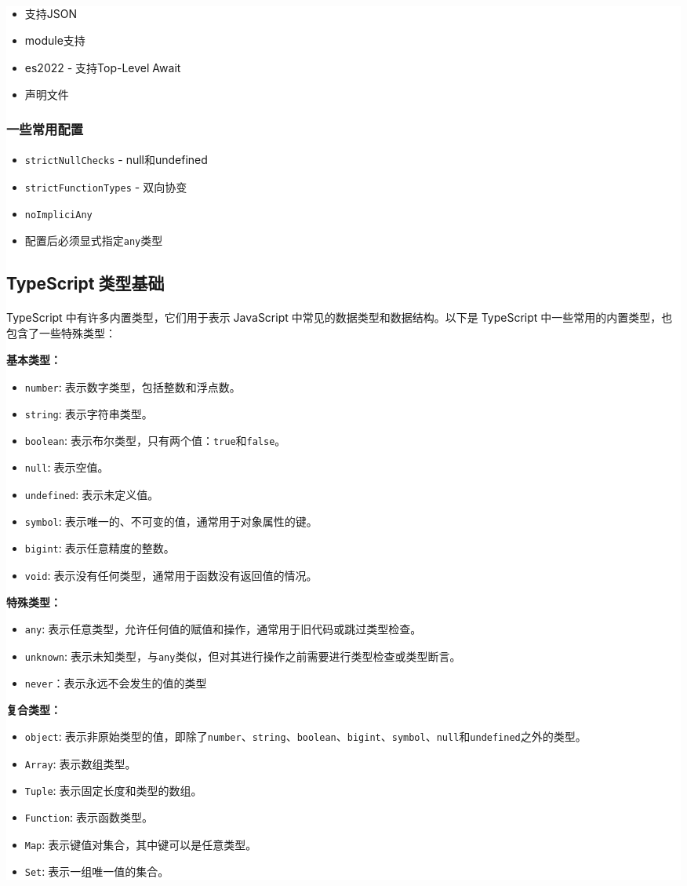 - 支持JSON

- module支持

- es2022 - 支持Top-Level Await

- 声明文件

### 一些常用配置

- `strictNullChecks` - null和undefined

- `strictFunctionTypes` - 双向协变

- `noImpliciAny`

- 配置后必须显式指定`any`类型



## TypeScript 类型基础

TypeScript 中有许多内置类型，它们用于表示 JavaScript 中常见的数据类型和数据结构。以下是 TypeScript 中一些常用的内置类型，也包含了一些特殊类型：

**基本类型：**

- `number`: 表示数字类型，包括整数和浮点数。

- `string`: 表示字符串类型。

- `boolean`: 表示布尔类型，只有两个值：`true`和`false`。

- `null`: 表示空值。

- `undefined`: 表示未定义值。

- `symbol`: 表示唯一的、不可变的值，通常用于对象属性的键。

- `bigint`: 表示任意精度的整数。

- `void`: 表示没有任何类型，通常用于函数没有返回值的情况。

**特殊类型：**

- `any`: 表示任意类型，允许任何值的赋值和操作，通常用于旧代码或跳过类型检查。

- `unknown`: 表示未知类型，与`any`类似，但对其进行操作之前需要进行类型检查或类型断言。

- `never`：表示永远不会发生的值的类型

**复合类型：**

- `object`: 表示非原始类型的值，即除了`number`、`string`、`boolean`、`bigint`、`symbol`、`null`和`undefined`之外的类型。

- `Array`: 表示数组类型。

- `Tuple`: 表示固定长度和类型的数组。

- `Function`: 表示函数类型。

- `Map`: 表示键值对集合，其中键可以是任意类型。

- `Set`: 表示一组唯一值的集合。
